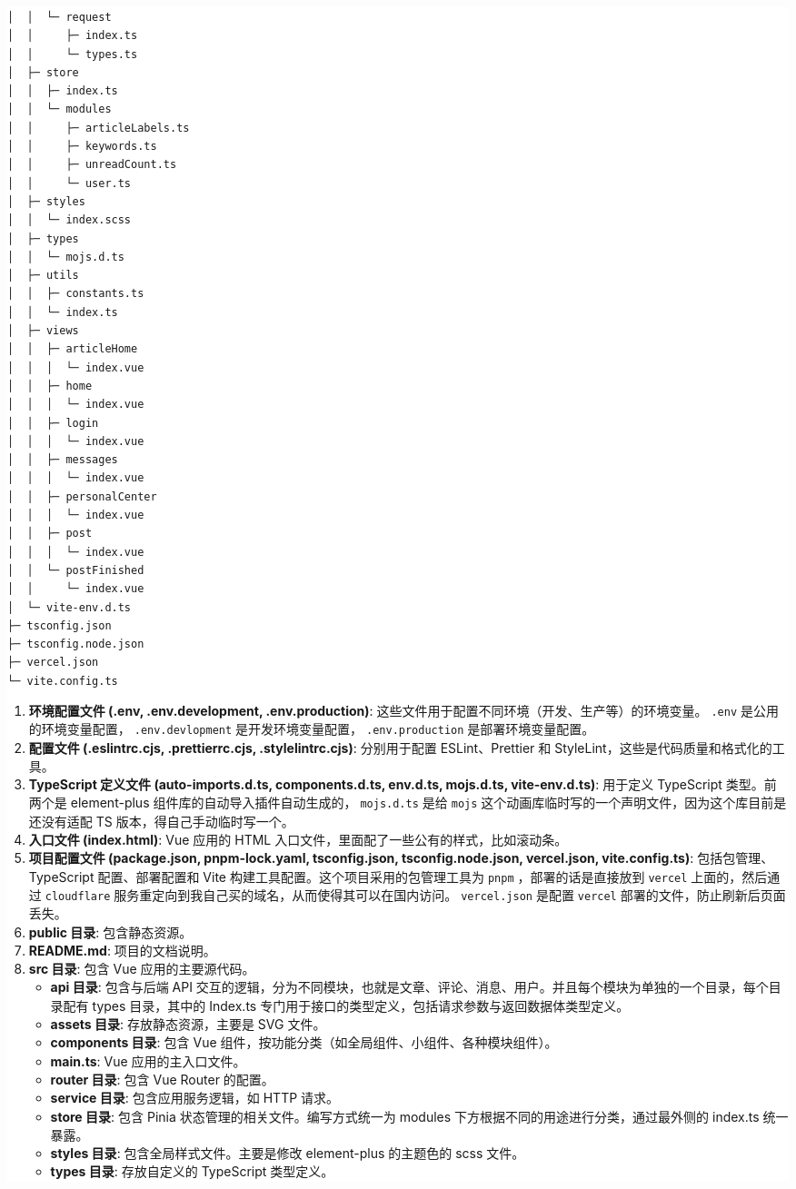 ```
│  │  └─ request
│  │     ├─ index.ts
│  │     └─ types.ts
│  ├─ store
│  │  ├─ index.ts
│  │  └─ modules
│  │     ├─ articleLabels.ts
│  │     ├─ keywords.ts
│  │     ├─ unreadCount.ts
│  │     └─ user.ts
│  ├─ styles
│  │  └─ index.scss
│  ├─ types
│  │  └─ mojs.d.ts
│  ├─ utils
│  │  ├─ constants.ts
│  │  └─ index.ts
│  ├─ views
│  │  ├─ articleHome
│  │  │  └─ index.vue
│  │  ├─ home
│  │  │  └─ index.vue
│  │  ├─ login
│  │  │  └─ index.vue
│  │  ├─ messages
│  │  │  └─ index.vue
│  │  ├─ personalCenter
│  │  │  └─ index.vue
│  │  ├─ post
│  │  │  └─ index.vue
│  │  └─ postFinished
│  │     └─ index.vue
│  └─ vite-env.d.ts
├─ tsconfig.json
├─ tsconfig.node.json
├─ vercel.json
└─ vite.config.ts
```

1. **环境配置文件 (.env, .env.development, .env.production)**: 这些文件用于配置不同环境（开发、生产等）的环境变量。 `.env` 是公用的环境变量配置， `.env.devlopment` 是开发环境变量配置， `.env.production` 是部署环境变量配置。
2. **配置文件 (.eslintrc.cjs, .prettierrc.cjs, .stylelintrc.cjs)**: 分别用于配置 ESLint、Prettier 和 StyleLint，这些是代码质量和格式化的工具。
3. **TypeScript 定义文件 (auto-imports.d.ts, components.d.ts, env.d.ts, mojs.d.ts, vite-env.d.ts)**: 用于定义 TypeScript 类型。前两个是 element-plus 组件库的自动导入插件自动生成的， `mojs.d.ts` 是给 `mojs` 这个动画库临时写的一个声明文件，因为这个库目前是还没有适配 TS 版本，得自己手动临时写一个。
4. **入口文件 (index.html)**: Vue 应用的 HTML 入口文件，里面配了一些公有的样式，比如滚动条。
5. **项目配置文件 (package.json, pnpm-lock.yaml, tsconfig.json, tsconfig.node.json, vercel.json, vite.config.ts)**: 包括包管理、TypeScript 配置、部署配置和 Vite 构建工具配置。这个项目采用的包管理工具为 `pnpm` ，部署的话是直接放到 `vercel` 上面的，然后通过 `cloudflare` 服务重定向到我自己买的域名，从而使得其可以在国内访问。 `vercel.json` 是配置 `vercel` 部署的文件，防止刷新后页面丢失。
6. **public 目录**: 包含静态资源。
7. **README.md**: 项目的文档说明。
8. **src 目录**: 包含 Vue 应用的主要源代码。
   - **api 目录**: 包含与后端 API 交互的逻辑，分为不同模块，也就是文章、评论、消息、用户。并且每个模块为单独的一个目录，每个目录配有 types 目录，其中的 Index.ts 专门用于接口的类型定义，包括请求参数与返回数据体类型定义。
   - **assets 目录**: 存放静态资源，主要是 SVG 文件。
   - **components 目录**: 包含 Vue 组件，按功能分类（如全局组件、小组件、各种模块组件）。
   - **main.ts**: Vue 应用的主入口文件。
   - **router 目录**: 包含 Vue Router 的配置。
   - **service 目录**: 包含应用服务逻辑，如 HTTP 请求。
   - **store 目录**: 包含 Pinia 状态管理的相关文件。编写方式统一为 modules 下方根据不同的用途进行分类，通过最外侧的 index.ts 统一暴露。
   - **styles 目录**: 包含全局样式文件。主要是修改 element-plus 的主题色的 scss 文件。
   - **types 目录**: 存放自定义的 TypeScript 类型定义。